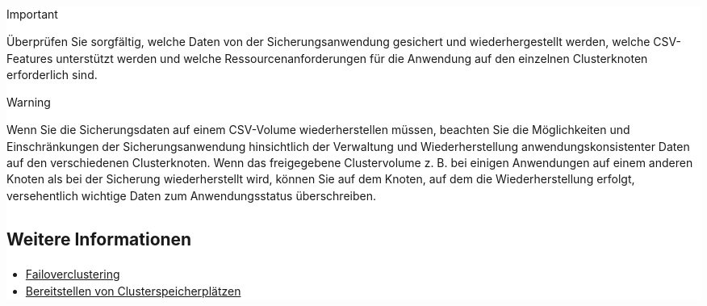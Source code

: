 > [!IMPORTANT]
>Überprüfen Sie sorgfältig, welche Daten von der Sicherungsanwendung gesichert und wiederhergestellt werden, welche CSV-Features unterstützt werden und welche Ressourcenanforderungen für die Anwendung auf den einzelnen Clusterknoten erforderlich sind.

> [!WARNING]
> Wenn Sie die Sicherungsdaten auf einem CSV-Volume wiederherstellen müssen, beachten Sie die Möglichkeiten und Einschränkungen der Sicherungsanwendung hinsichtlich der Verwaltung und Wiederherstellung anwendungskonsistenter Daten auf den verschiedenen Clusterknoten. Wenn das freigegebene Clustervolume z. B. bei einigen Anwendungen auf einem anderen Knoten als bei der Sicherung wiederherstellt wird, können Sie auf dem Knoten, auf dem die Wiederherstellung erfolgt, versehentlich wichtige Daten zum Anwendungsstatus überschreiben.

## <a name="more-information"></a>Weitere Informationen

- [Failoverclustering](failover-clustering.md)
- [Bereitstellen von Clusterspeicherplätzen](<https://docs.microsoft.com/previous-versions/windows/it-pro/windows-server-2012-r2-and-2012/jj822937(v%3dws.11)>)